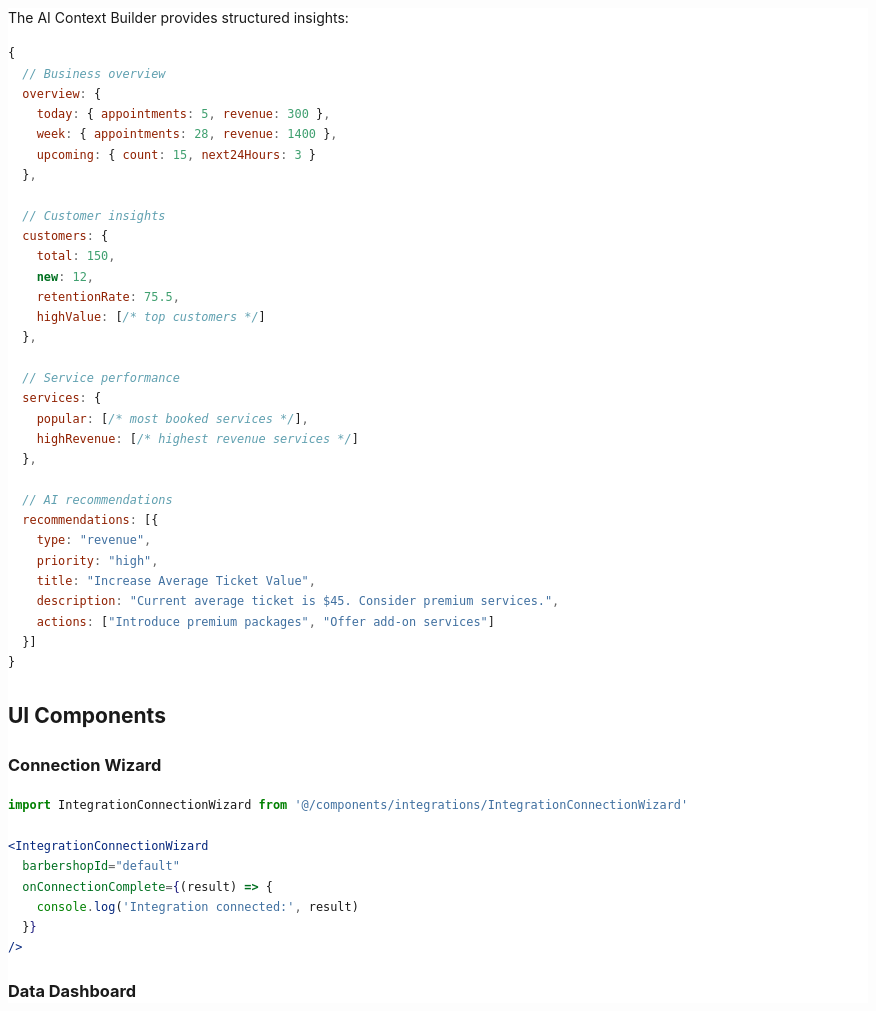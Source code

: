 The AI Context Builder provides structured insights:

```javascript
{
  // Business overview
  overview: {
    today: { appointments: 5, revenue: 300 },
    week: { appointments: 28, revenue: 1400 },
    upcoming: { count: 15, next24Hours: 3 }
  },
  
  // Customer insights
  customers: {
    total: 150,
    new: 12,
    retentionRate: 75.5,
    highValue: [/* top customers */]
  },
  
  // Service performance
  services: {
    popular: [/* most booked services */],
    highRevenue: [/* highest revenue services */]
  },
  
  // AI recommendations
  recommendations: [{
    type: "revenue",
    priority: "high",
    title: "Increase Average Ticket Value",
    description: "Current average ticket is $45. Consider premium services.",
    actions: ["Introduce premium packages", "Offer add-on services"]
  }]
}
```

## UI Components

### Connection Wizard

```jsx
import IntegrationConnectionWizard from '@/components/integrations/IntegrationConnectionWizard'

<IntegrationConnectionWizard 
  barbershopId="default"
  onConnectionComplete={(result) => {
    console.log('Integration connected:', result)
  }}
/>
```

### Data Dashboard
